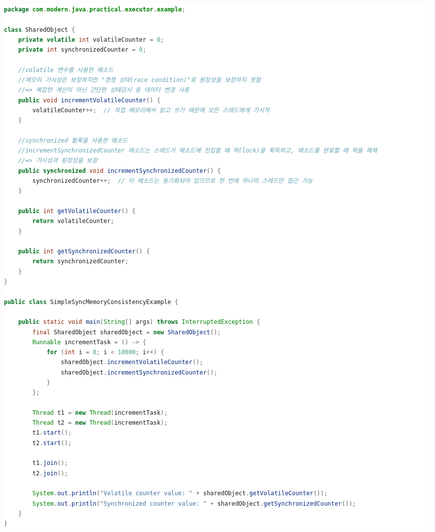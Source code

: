 ```java
package com.modern.java.practical.executor.example;

class SharedObject {
    private volatile int volatileCounter = 0;
    private int synchronizedCounter = 0;
    
    //volatile 변수를 사용한 메소드
    //메모리 가시성은 보장하지만 "경쟁 상태(race condition)"로 원장성을 보장하지 못함
    //=> 복잡한 계산이 아닌 간단한 상태감시 등 데이터 변경 사용
    public void incrementVolatileCounter() {
        volatileCounter++;  // 직접 메모리에서 읽고 쓰기 때문에 모든 스레드에게 가시적
    }

    //synchronized 블록을 사용한 메소드
    //incrementSynchronizedCounter 메소드는 스레드가 메소드에 진입할 때 락(lock)을 획득하고, 메소드를 완료할 때 락을 해제
    //=> 가시성과 원장성을 보장
    public synchronized void incrementSynchronizedCounter() {
        synchronizedCounter++;  // 이 메소드는 동기화되어 있으므로 한 번에 하나의 스레드만 접근 가능
    }

    public int getVolatileCounter() {
        return volatileCounter;
    }

    public int getSynchronizedCounter() {
        return synchronizedCounter;
    }
}

public class SimpleSyncMemoryConsistencyExample {

    public static void main(String[] args) throws InterruptedException {
        final SharedObject sharedObject = new SharedObject();
        Runnable incrementTask = () -> {
            for (int i = 0; i < 10000; i++) {
                sharedObject.incrementVolatileCounter();
                sharedObject.incrementSynchronizedCounter();
            }
        };

        Thread t1 = new Thread(incrementTask);
        Thread t2 = new Thread(incrementTask);
        t1.start();
        t2.start();

        t1.join();
        t2.join();

        System.out.println("Volatile counter value: " + sharedObject.getVolatileCounter());
        System.out.println("Synchronized counter value: " + sharedObject.getSynchronizedCounter());
    }
}
```
